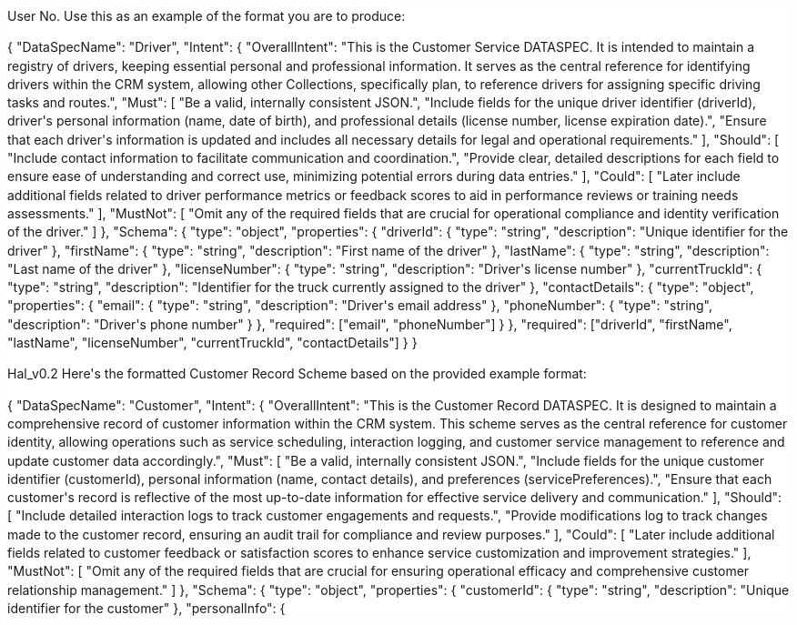 User
No. Use this as an example of the format you are to produce:

{ "DataSpecName": "Driver", "Intent": { "OverallIntent": "This is the Customer Service DATASPEC. It is intended to maintain a registry of drivers, keeping essential personal and professional information. It serves as the central reference for identifying drivers within the CRM system, allowing other Collections, specifically plan, to reference drivers for assigning specific driving tasks and routes.", "Must": [ "Be a valid, internally consistent JSON.", "Include fields for the unique driver identifier (driverId), driver's personal information (name, date of birth), and professional details (license number, license expiration date).", "Ensure that each driver's information is updated and includes all necessary details for legal and operational requirements." ], "Should": [ "Include contact information to facilitate communication and coordination.", "Provide clear, detailed descriptions for each field to ensure ease of understanding and correct use, minimizing potential errors during data entries." ], "Could": [ "Later include additional fields related to driver performance metrics or feedback scores to aid in performance reviews or training needs assessments." ], "MustNot": [ "Omit any of the required fields that are crucial for operational compliance and identity verification of the driver." ] }, "Schema": { "type": "object", "properties": { "driverId": { "type": "string", "description": "Unique identifier for the driver" }, "firstName": { "type": "string", "description": "First name of the driver" }, "lastName": { "type": "string", "description": "Last name of the driver" }, "licenseNumber": { "type": "string", "description": "Driver's license number" }, "currentTruckId": { "type": "string", "description": "Identifier for the truck currently assigned to the driver" }, "contactDetails": { "type": "object", "properties": { "email": { "type": "string", "description": "Driver's email address" }, "phoneNumber": { "type": "string", "description": "Driver's phone number" } }, "required": ["email", "phoneNumber"] } }, "required": ["driverId", "firstName", "lastName", "licenseNumber", "currentTruckId", "contactDetails"] } }

Hal_v0.2
Here's the formatted Customer Record Scheme based on the provided example format:

{
  "DataSpecName": "Customer",
  "Intent": {
    "OverallIntent": "This is the Customer Record DATASPEC. It is designed to maintain a comprehensive record of customer information within the CRM system. This scheme serves as the central reference for customer identity, allowing operations such as service scheduling, interaction logging, and customer service management to reference and update customer data accordingly.",
    "Must": [
      "Be a valid, internally consistent JSON.",
      "Include fields for the unique customer identifier (customerId), personal information (name, contact details), and preferences (servicePreferences).",
      "Ensure that each customer's record is reflective of the most up-to-date information for effective service delivery and communication."
    ],
    "Should": [
      "Include detailed interaction logs to track customer engagements and requests.",
      "Provide modifications log to track changes made to the customer record, ensuring an audit trail for compliance and review purposes."
    ],
    "Could": [
      "Later include additional fields related to customer feedback or satisfaction scores to enhance service customization and improvement strategies."
    ],
    "MustNot": [
      "Omit any of the required fields that are crucial for ensuring operational efficacy and comprehensive customer relationship management."
    ]
  },
  "Schema": {
    "type": "object",
    "properties": {
      "customerId": {
        "type": "string",
        "description": "Unique identifier for the customer"
      },
      "personalInfo": {